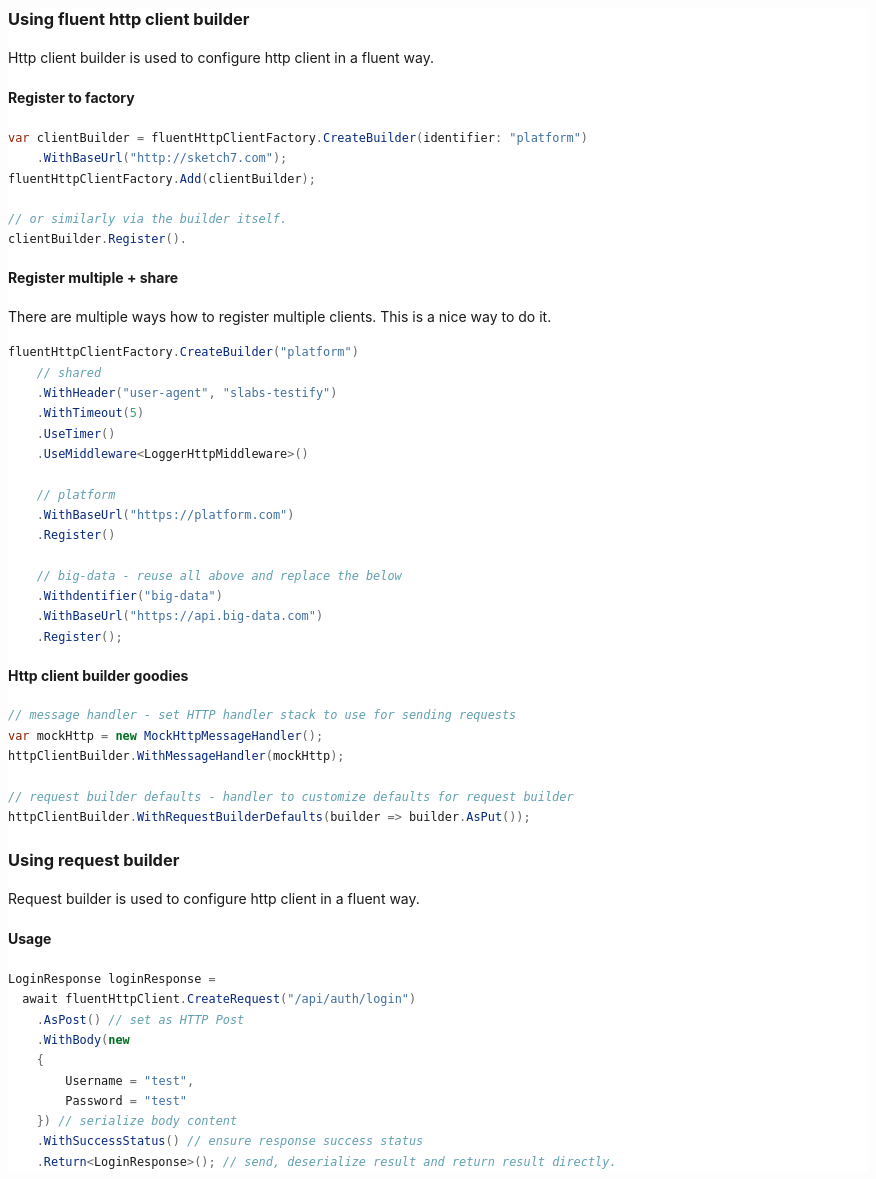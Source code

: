 ### Using fluent http client builder
Http client builder is used to configure http client in a fluent way.

#### Register to factory

```cs
var clientBuilder = fluentHttpClientFactory.CreateBuilder(identifier: "platform")
    .WithBaseUrl("http://sketch7.com");
fluentHttpClientFactory.Add(clientBuilder);

// or similarly via the builder itself.
clientBuilder.Register().
```

#### Register multiple + share
There are multiple ways how to register multiple clients. This is a nice way to do it.

```cs
fluentHttpClientFactory.CreateBuilder("platform")
    // shared
    .WithHeader("user-agent", "slabs-testify")
    .WithTimeout(5)
    .UseTimer()
    .UseMiddleware<LoggerHttpMiddleware>()

    // platform
    .WithBaseUrl("https://platform.com")
    .Register()

    // big-data - reuse all above and replace the below
    .Withdentifier("big-data")
    .WithBaseUrl("https://api.big-data.com")
    .Register();
```

#### Http client builder goodies

```cs
// message handler - set HTTP handler stack to use for sending requests
var mockHttp = new MockHttpMessageHandler();
httpClientBuilder.WithMessageHandler(mockHttp);

// request builder defaults - handler to customize defaults for request builder
httpClientBuilder.WithRequestBuilderDefaults(builder => builder.AsPut());
```

### Using request builder
Request builder is used to configure http client in a fluent way.

#### Usage

```cs
LoginResponse loginResponse =
  await fluentHttpClient.CreateRequest("/api/auth/login")
    .AsPost() // set as HTTP Post
    .WithBody(new
    {
        Username = "test",
        Password = "test"
    }) // serialize body content
    .WithSuccessStatus() // ensure response success status
    .Return<LoginResponse>(); // send, deserialize result and return result directly.
```
